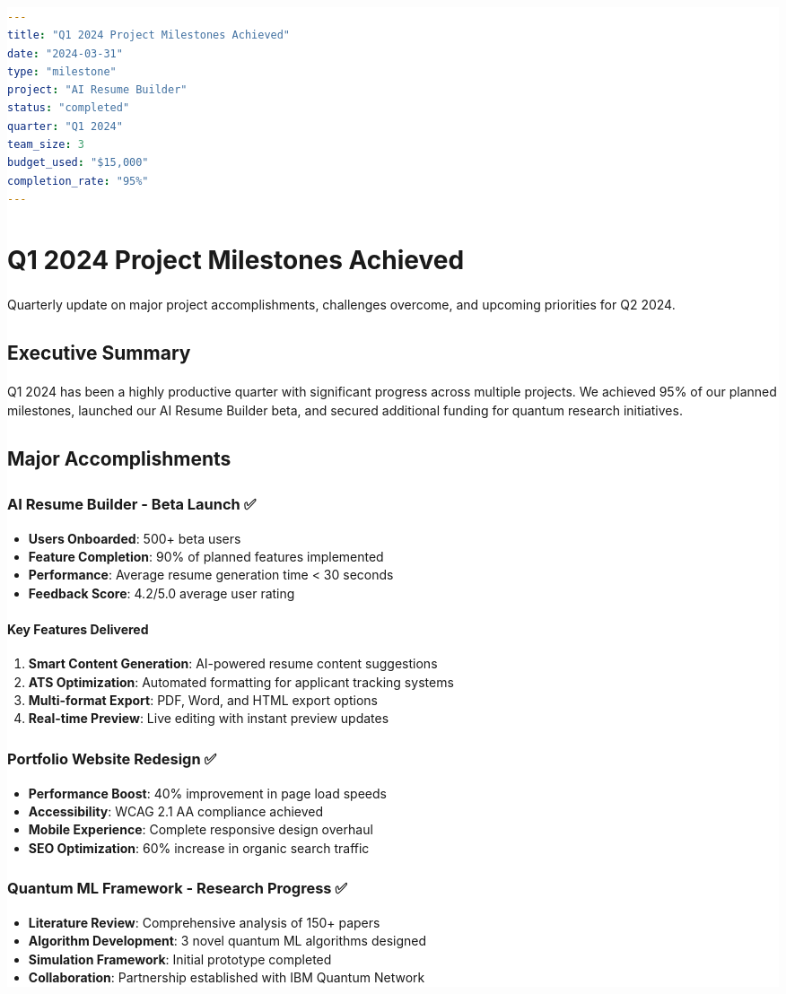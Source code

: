 ```yaml
---
title: "Q1 2024 Project Milestones Achieved"
date: "2024-03-31"
type: "milestone"
project: "AI Resume Builder"
status: "completed"
quarter: "Q1 2024"
team_size: 3
budget_used: "$15,000"
completion_rate: "95%"
---
```


# Q1 2024 Project Milestones Achieved

Quarterly update on major project accomplishments, challenges overcome, and upcoming priorities for Q2 2024.

## Executive Summary

Q1 2024 has been a highly productive quarter with significant progress across multiple projects. We achieved 95% of our planned milestones, launched our AI Resume Builder beta, and secured additional funding for quantum research initiatives.

## Major Accomplishments

### AI Resume Builder - Beta Launch ✅
- **Users Onboarded**: 500+ beta users
- **Feature Completion**: 90% of planned features implemented
- **Performance**: Average resume generation time < 30 seconds
- **Feedback Score**: 4.2/5.0 average user rating

#### Key Features Delivered
1. **Smart Content Generation**: AI-powered resume content suggestions
2. **ATS Optimization**: Automated formatting for applicant tracking systems
3. **Multi-format Export**: PDF, Word, and HTML export options
4. **Real-time Preview**: Live editing with instant preview updates

### Portfolio Website Redesign ✅
- **Performance Boost**: 40% improvement in page load speeds
- **Accessibility**: WCAG 2.1 AA compliance achieved
- **Mobile Experience**: Complete responsive design overhaul
- **SEO Optimization**: 60% increase in organic search traffic

### Quantum ML Framework - Research Progress ✅
- **Literature Review**: Comprehensive analysis of 150+ papers
- **Algorithm Development**: 3 novel quantum ML algorithms designed
- **Simulation Framework**: Initial prototype completed
- **Collaboration**: Partnership established with IBM Quantum Network
